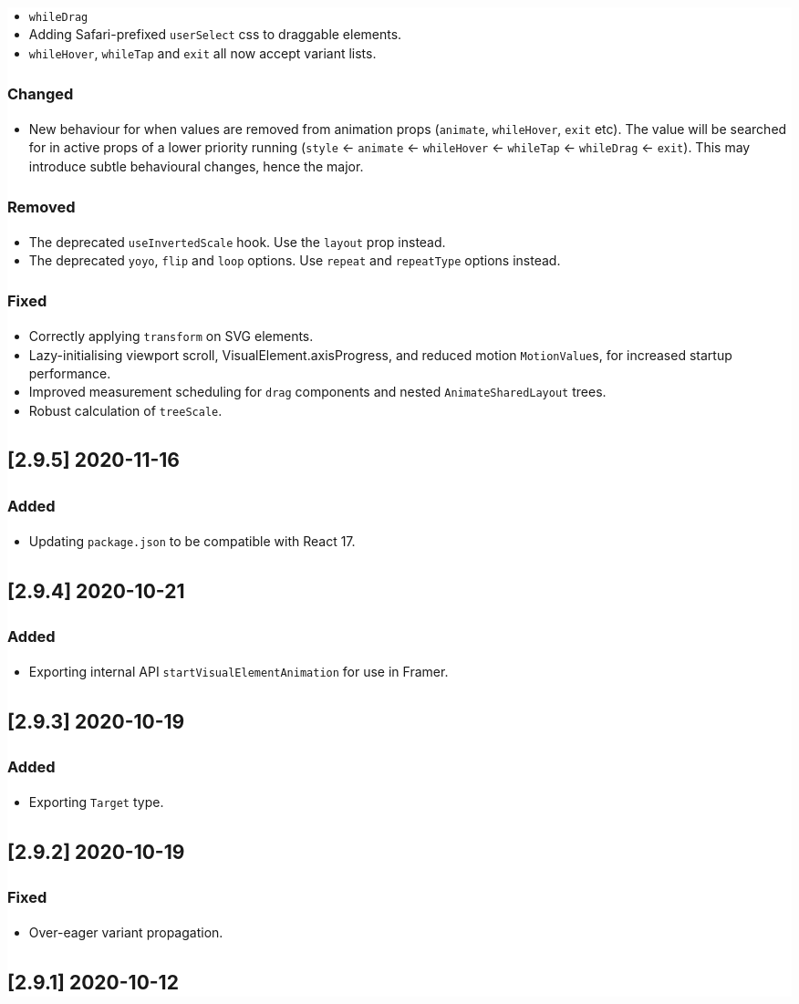 -   `whileDrag`
-   Adding Safari-prefixed `userSelect` css to draggable elements.
-   `whileHover`, `whileTap` and `exit` all now accept variant lists.

### Changed

-   New behaviour for when values are removed from animation props (`animate`, `whileHover`, `exit` etc). The value will be searched for in active props of a lower priority running (`style` <- `animate` <- `whileHover` <- `whileTap` <- `whileDrag` <- `exit`). This may introduce subtle behavioural changes, hence the major.

### Removed

-   The deprecated `useInvertedScale` hook. Use the `layout` prop instead.
-   The deprecated `yoyo`, `flip` and `loop` options. Use `repeat` and `repeatType` options instead.

### Fixed

-   Correctly applying `transform` on SVG elements.
-   Lazy-initialising viewport scroll, VisualElement.axisProgress, and reduced motion `MotionValue`s, for increased startup performance.
-   Improved measurement scheduling for `drag` components and nested `AnimateSharedLayout` trees.
-   Robust calculation of `treeScale`.

## [2.9.5] 2020-11-16

### Added

-   Updating `package.json` to be compatible with React 17.

## [2.9.4] 2020-10-21

### Added

-   Exporting internal API `startVisualElementAnimation` for use in Framer.

## [2.9.3] 2020-10-19

### Added

-   Exporting `Target` type.

## [2.9.2] 2020-10-19

### Fixed

-   Over-eager variant propagation.

## [2.9.1] 2020-10-12
